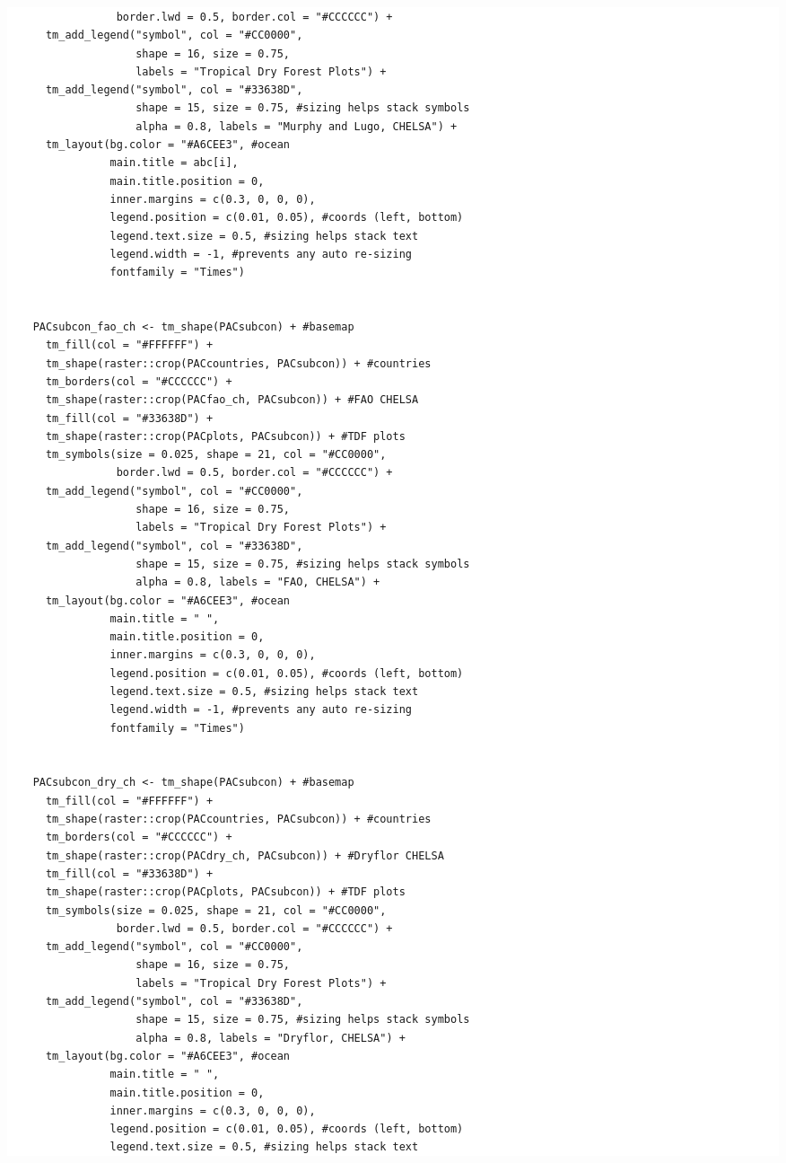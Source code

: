 ```{r}
                 border.lwd = 0.5, border.col = "#CCCCCC") +
      tm_add_legend("symbol", col = "#CC0000", 
                    shape = 16, size = 0.75,
                    labels = "Tropical Dry Forest Plots") +
      tm_add_legend("symbol", col = "#33638D",
                    shape = 15, size = 0.75, #sizing helps stack symbols
                    alpha = 0.8, labels = "Murphy and Lugo, CHELSA") +
      tm_layout(bg.color = "#A6CEE3", #ocean
                main.title = abc[i],
                main.title.position = 0,
                inner.margins = c(0.3, 0, 0, 0),
                legend.position = c(0.01, 0.05), #coords (left, bottom)
                legend.text.size = 0.5, #sizing helps stack text
                legend.width = -1, #prevents any auto re-sizing
                fontfamily = "Times")
    
    
    PACsubcon_fao_ch <- tm_shape(PACsubcon) + #basemap
      tm_fill(col = "#FFFFFF") + 
      tm_shape(raster::crop(PACcountries, PACsubcon)) + #countries
      tm_borders(col = "#CCCCCC") +
      tm_shape(raster::crop(PACfao_ch, PACsubcon)) + #FAO CHELSA
      tm_fill(col = "#33638D") +
      tm_shape(raster::crop(PACplots, PACsubcon)) + #TDF plots
      tm_symbols(size = 0.025, shape = 21, col = "#CC0000",
                 border.lwd = 0.5, border.col = "#CCCCCC") +
      tm_add_legend("symbol", col = "#CC0000", 
                    shape = 16, size = 0.75,
                    labels = "Tropical Dry Forest Plots") +
      tm_add_legend("symbol", col = "#33638D",
                    shape = 15, size = 0.75, #sizing helps stack symbols
                    alpha = 0.8, labels = "FAO, CHELSA") +
      tm_layout(bg.color = "#A6CEE3", #ocean
                main.title = " ",
                main.title.position = 0,
                inner.margins = c(0.3, 0, 0, 0),
                legend.position = c(0.01, 0.05), #coords (left, bottom)
                legend.text.size = 0.5, #sizing helps stack text
                legend.width = -1, #prevents any auto re-sizing
                fontfamily = "Times")
    
    
    PACsubcon_dry_ch <- tm_shape(PACsubcon) + #basemap
      tm_fill(col = "#FFFFFF") + 
      tm_shape(raster::crop(PACcountries, PACsubcon)) + #countries
      tm_borders(col = "#CCCCCC") +
      tm_shape(raster::crop(PACdry_ch, PACsubcon)) + #Dryflor CHELSA
      tm_fill(col = "#33638D") +
      tm_shape(raster::crop(PACplots, PACsubcon)) + #TDF plots
      tm_symbols(size = 0.025, shape = 21, col = "#CC0000",
                 border.lwd = 0.5, border.col = "#CCCCCC") +
      tm_add_legend("symbol", col = "#CC0000", 
                    shape = 16, size = 0.75,
                    labels = "Tropical Dry Forest Plots") +
      tm_add_legend("symbol", col = "#33638D",
                    shape = 15, size = 0.75, #sizing helps stack symbols
                    alpha = 0.8, labels = "Dryflor, CHELSA") +
      tm_layout(bg.color = "#A6CEE3", #ocean
                main.title = " ",
                main.title.position = 0,
                inner.margins = c(0.3, 0, 0, 0),
                legend.position = c(0.01, 0.05), #coords (left, bottom)
                legend.text.size = 0.5, #sizing helps stack text
```